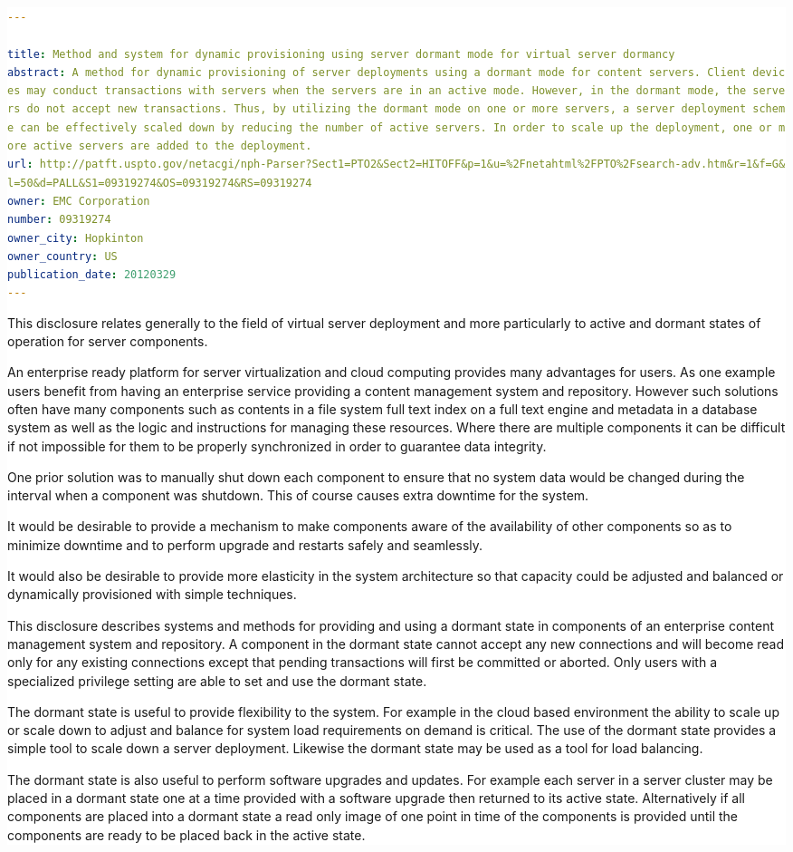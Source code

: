 ```yaml
---

title: Method and system for dynamic provisioning using server dormant mode for virtual server dormancy
abstract: A method for dynamic provisioning of server deployments using a dormant mode for content servers. Client devices may conduct transactions with servers when the servers are in an active mode. However, in the dormant mode, the servers do not accept new transactions. Thus, by utilizing the dormant mode on one or more servers, a server deployment scheme can be effectively scaled down by reducing the number of active servers. In order to scale up the deployment, one or more active servers are added to the deployment.
url: http://patft.uspto.gov/netacgi/nph-Parser?Sect1=PTO2&Sect2=HITOFF&p=1&u=%2Fnetahtml%2FPTO%2Fsearch-adv.htm&r=1&f=G&l=50&d=PALL&S1=09319274&OS=09319274&RS=09319274
owner: EMC Corporation
number: 09319274
owner_city: Hopkinton
owner_country: US
publication_date: 20120329
---
```

This disclosure relates generally to the field of virtual server deployment and more particularly to active and dormant states of operation for server components.

An enterprise ready platform for server virtualization and cloud computing provides many advantages for users. As one example users benefit from having an enterprise service providing a content management system and repository. However such solutions often have many components such as contents in a file system full text index on a full text engine and metadata in a database system as well as the logic and instructions for managing these resources. Where there are multiple components it can be difficult if not impossible for them to be properly synchronized in order to guarantee data integrity.

One prior solution was to manually shut down each component to ensure that no system data would be changed during the interval when a component was shutdown. This of course causes extra downtime for the system.

It would be desirable to provide a mechanism to make components aware of the availability of other components so as to minimize downtime and to perform upgrade and restarts safely and seamlessly.

It would also be desirable to provide more elasticity in the system architecture so that capacity could be adjusted and balanced or dynamically provisioned with simple techniques.

This disclosure describes systems and methods for providing and using a dormant state in components of an enterprise content management system and repository. A component in the dormant state cannot accept any new connections and will become read only for any existing connections except that pending transactions will first be committed or aborted. Only users with a specialized privilege setting are able to set and use the dormant state.

The dormant state is useful to provide flexibility to the system. For example in the cloud based environment the ability to scale up or scale down to adjust and balance for system load requirements on demand is critical. The use of the dormant state provides a simple tool to scale down a server deployment. Likewise the dormant state may be used as a tool for load balancing.

The dormant state is also useful to perform software upgrades and updates. For example each server in a server cluster may be placed in a dormant state one at a time provided with a software upgrade then returned to its active state. Alternatively if all components are placed into a dormant state a read only image of one point in time of the components is provided until the components are ready to be placed back in the active state.
